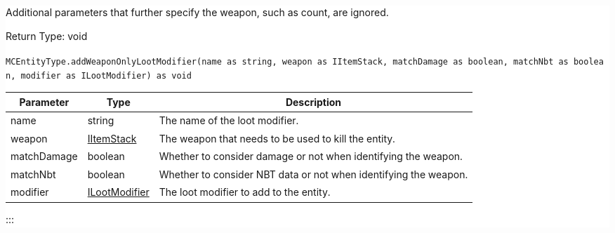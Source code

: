  Additional parameters that further specify the weapon, such as count, are ignored.

Return Type: void

```zenscript
MCEntityType.addWeaponOnlyLootModifier(name as string, weapon as IItemStack, matchDamage as boolean, matchNbt as boolean, modifier as ILootModifier) as void
```

| Parameter | Type | Description |
|-----------|------|-------------|
| name | string | The name of the loot modifier. |
| weapon | [IItemStack](/vanilla/api/items/IItemStack) | The weapon that needs to be used to kill the entity. |
| matchDamage | boolean | Whether to consider damage or not when identifying the weapon. |
| matchNbt | boolean | Whether to consider NBT data or not when identifying the weapon. |
| modifier | [ILootModifier](/vanilla/api/loot/modifiers/ILootModifier) | The loot modifier to add to the entity. |


:::


